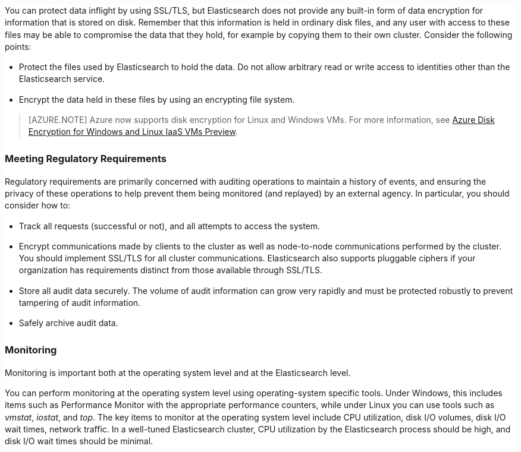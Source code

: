 You can protect data inflight by using SSL/TLS, but Elasticsearch does not provide any built-in form of
data encryption for information that is stored on disk. Remember that this information is held in
ordinary disk files, and any user with access to these files may be able to compromise the data that they
hold, for example by copying them to their own cluster. Consider the following points:

- Protect the files used by Elasticsearch to hold the data. Do not allow arbitrary read or write access
to identities other than the Elasticsearch service.

- Encrypt the data held in these files by using an encrypting file system.

> [AZURE.NOTE] Azure now supports disk encryption for Linux and Windows VMs. For more information, see
> [Azure Disk Encryption for Windows and Linux IaaS VMs Preview][].

### Meeting Regulatory Requirements

Regulatory requirements are primarily concerned with auditing operations to maintain a history of events,
and ensuring the privacy of these operations to help prevent them being monitored (and replayed) by an
external agency. In particular, you should consider how to:

- Track all requests (successful or not), and all attempts to access the system.

- Encrypt communications made by clients to the cluster as well as node-to-node communications performed
by the cluster. You should implement SSL/TLS for all cluster communications. Elasticsearch also supports
pluggable ciphers if your organization has requirements distinct from those available through SSL/TLS.

- Store all audit data securely. The volume of audit information can grow very rapidly and must be
protected robustly to prevent tampering of audit information.

- Safely archive audit data.

### Monitoring

Monitoring is important both at the operating system level and at the Elasticsearch level.

You can perform monitoring at the operating system level using operating-system specific tools. Under
Windows, this includes items such as Performance Monitor with the appropriate performance counters, while
under Linux you can use tools such as *vmstat*, *iostat*, and *top*. The key items to monitor at the
operating system level include CPU utilization, disk I/O volumes, disk I/O wait times, network traffic.
In a well-tuned Elasticsearch cluster, CPU utilization by the Elasticsearch process should be high, and
disk I/O wait times should be minimal.


[Running Elasticsearch on Azure]: guidance-elasticsearch-running-on-azure.md
[Tuning Data Ingestion Performance for Elasticsearch on Azure]: guidance-elasticsearch-tuning-data-ingestion-performance.md
[Creating a Performance Testing Environment for Elasticsearch on Azure]: guidance-elasticsearch-creating-performance-testing-environment.md
[Implementing a JMeter Test Plan for Elasticsearch]: guidance-elasticsearch-implementing-jmeter-test-plan.md
[Deploying a JMeter JUnit Sampler for Testing Elasticsearch Performance]: guidance-elasticsearch-deploying-jmeter-junit-sampler.md
[Tuning Data Aggregation and Query Performance for Elasticsearch on Azure]: guidance-elasticsearch-tuning-data-aggregation-and-query-performance.md
[Configuring Resilience and Recovery on Elasticsearch on Azure]: guidance-elasticsearch-configuring-resilience-and-recovery.md
[Running the Automated Elasticsearch Resiliency Tests]: guidance-elasticsearch-configuring-resilience-and-recovery
[Apache JMeter]: http://jmeter.apache.org/
[Apache Lucene]: https://lucene.apache.org/
[Automatically scale machines in a Virtual Machine Scale Set]: virtual-machines-vmss-walkthrough/
[Azure Disk Encryption for Windows and Linux IaaS VMs Preview]: azure-security-disk-encryption/
[Azure Load Balancer]: load-balancer-overview/
[ExpressRoute]: expressroute-introduction/
[internal load balancer]: load-balancer-internal-overview/
[Sizes for Virtual Machines]: virtual-machines-size-specs/
[Memory Requirements]: #memory-requirements
[Network Requirements]: #network-requirements
[Node Discovery]: #node-discovery
[Query Tuning]: #query-tuning
[A Highly Available Cloud Storage Service with Strong Consistency]: http://blogs.msdn.com/b/windowsazurestorage/archive/2011/11/20/windows-azure-storage-a-highly-available-cloud-storage-service-with-strong-consistency.aspx
[Azure Cloud Plugin]: https://www.elastic.co/blog/azure-cloud-plugin-for-elasticsearch
[Azure Diagnostics with the Azure Portal]: https://azure.microsoft.com/blog/windows-azure-virtual-machine-monitoring-with-wad-extension/
[Azure Operations Management Suite]: https://www.microsoft.com/server-cloud/operations-management-suite/overview.aspx
[Azure Quickstart Templates]: https://azure.microsoft.com/documentation/templates/
[Bigdesk]: http://bigdesk.org/
[cat APIs]: https://www.elastic.co/guide/en/elasticsearch/reference/1.7/cat.html
[configure the translog]: https://www.elastic.co/guide/en/elasticsearch/reference/current/index-modules-translog.html
[custom routing]: https://www.elastic.co/guide/en/elasticsearch/reference/current/mapping-routing-field.html
[Doc Values]: https://www.elastic.co/guide/en/elasticsearch/guide/current/doc-values.html
[Elasticsearch]: https://www.elastic.co/products/elasticsearch
[Elasticsearch-Head]: https://mobz.github.io/elasticsearch-head/
[Elasticsearch.Net & NEST]: http://nest.azurewebsites.net/
[Elasticsearch Snapshot and Restore module]: https://www.elastic.co/guide/en/elasticsearch/reference/current/modules-snapshots.html
[Faking Index per User with Aliases]: https://www.elastic.co/guide/en/elasticsearch/guide/current/faking-it.html
[field data circuit breaker]: https://www.elastic.co/guide/en/elasticsearch/reference/current/index-modules-fielddata.html#fielddata-circuit-breaker
[Force Merge]: https://www.elastic.co/guide/en/elasticsearch/reference/2.1/indices-forcemerge.html
[gossiping]: https://en.wikipedia.org/wiki/Gossip_protocol
[Kibana]: https://www.elastic.co/downloads/kibana
[Kopf]: https://github.com/lmenezes/elasticsearch-kopf
[Logstash]: https://www.elastic.co/products/logstash
[Mapping Explosion]: https://www.elastic.co/blog/found-crash-elasticsearch#mapping-explosion
[Marvel]: https://www.elastic.co/products/marvel
[Microsoft Azure Diagnostics with ELK]: https://github.com/mspnp/semantic-logging/tree/elk
[Monitoring Individual Nodes]: https://www.elastic.co/guide/en/elasticsearch/guide/current/_monitoring_individual_nodes.html#_monitoring_individual_nodes
[nginx]: http://nginx.org/en/
[Node Client API]: https://www.elastic.co/guide/en/elasticsearch/client/java-api/current/node-client.html
[Optimize]: https://www.elastic.co/guide/en/elasticsearch/reference/1.7/indices-optimize.html
[PubNub Changes Plugin]: http://www.pubnub.com/blog/quick-start-realtime-geo-replication-for-elasticsearch/
[request circuit breaker]: https://www.elastic.co/guide/en/elasticsearch/reference/current/index-modules-fielddata.html#request-circuit-breaker
[Search Guard]: https://github.com/floragunncom/search-guard
[Shield]: https://www.elastic.co/products/shield
[Transport Client API]: https://www.elastic.co/guide/en/elasticsearch/client/java-api/current/transport-client.html
[tribe nodes]: https://www.elastic.co/blog/tribe-node
[Watcher]: https://www.elastic.co/products/watcher
[Zen]: https://www.elastic.co/guide/en/elasticsearch/reference/current/modules-discovery-zen.html